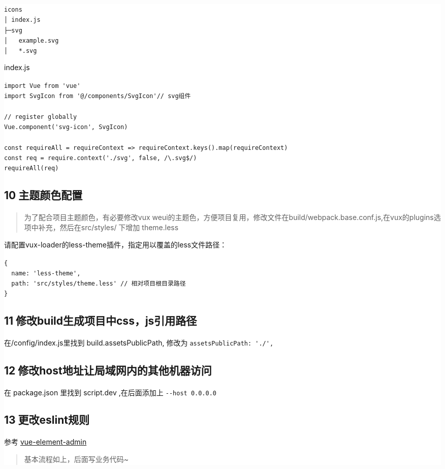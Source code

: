 ```
icons
│ index.js
├─svg
│   example.svg
│   *.svg
```
index.js

```
import Vue from 'vue'
import SvgIcon from '@/components/SvgIcon'// svg组件

// register globally
Vue.component('svg-icon', SvgIcon)

const requireAll = requireContext => requireContext.keys().map(requireContext)
const req = require.context('./svg', false, /\.svg$/)
requireAll(req)

```

## 10 主题颜色配置

> 为了配合项目主题颜色，有必要修改vux weui的主题色，方便项目复用，修改文件在build/webpack.base.conf.js,在vux的plugins选项中补充，然后在src/styles/ 下增加 theme.less

请配置vux-loader的less-theme插件，指定用以覆盖的less文件路径：

```
{
  name: 'less-theme',
  path: 'src/styles/theme.less' // 相对项目根目录路径
}
```

## 11 修改build生成项目中css，js引用路径

在/config/index.js里找到 build.assetsPublicPath, 修改为 `assetsPublicPath: './',`

## 12 修改host地址让局域网内的其他机器访问

在 package.json 里找到 script.dev ,在后面添加上 `--host 0.0.0.0` 

## 13 更改eslint规则

参考 [vue-element-admin](https://github.com/PanJiaChen/vue-element-admin/blob/master/.eslintrc.js)

> 基本流程如上，后面写业务代码~